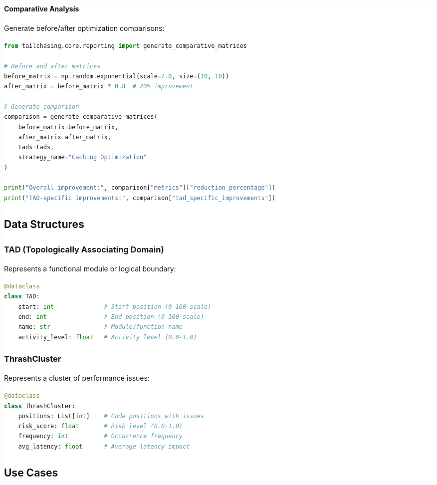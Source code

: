#### Comparative Analysis

Generate before/after optimization comparisons:

```python
from tailchasing.core.reporting import generate_comparative_matrices

# Before and after matrices
before_matrix = np.random.exponential(scale=2.0, size=(10, 10))
after_matrix = before_matrix * 0.8  # 20% improvement

# Generate comparison
comparison = generate_comparative_matrices(
    before_matrix=before_matrix,
    after_matrix=after_matrix,
    tads=tads,
    strategy_name="Caching Optimization"
)

print("Overall improvement:", comparison["metrics"]["reduction_percentage"])
print("TAD-specific improvements:", comparison["tad_specific_improvements"])
```

## Data Structures

### TAD (Topologically Associating Domain)

Represents a functional module or logical boundary:

```python
@dataclass
class TAD:
    start: int              # Start position (0-100 scale)
    end: int                # End position (0-100 scale)
    name: str               # Module/function name
    activity_level: float   # Activity level (0.0-1.0)
```

### ThrashCluster

Represents a cluster of performance issues:

```python
@dataclass
class ThrashCluster:
    positions: List[int]    # Code positions with issues
    risk_score: float       # Risk level (0.0-1.0)
    frequency: int          # Occurrence frequency
    avg_latency: float      # Average latency impact
```

## Use Cases
